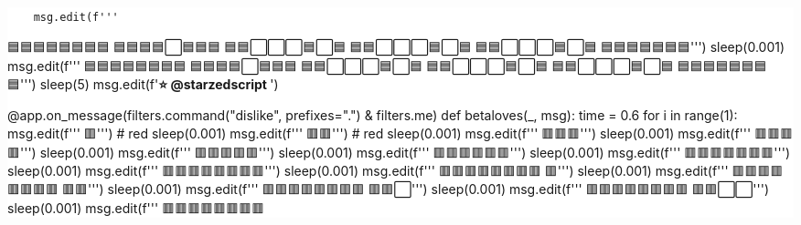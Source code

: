         msg.edit(f'''
🟦🟦🟦🟦🟦🟦🟦🟦
🟦🟦🟦🟦⬜️🟦🟦🟦
🟦🟦⬜️⬜️⬜️🟦⬜️🟦
🟦🟦⬜️⬜️⬜️🟦⬜️🟦
🟦🟦⬜️⬜️⬜️🟦⬜️🟦
🟦🟦🟦🟦🟦🟦🟦''')
        sleep(0.001)
        msg.edit(f'''
🟦🟦🟦🟦🟦🟦🟦🟦
🟦🟦🟦🟦⬜️🟦🟦🟦
🟦🟦⬜️⬜️⬜️🟦⬜️🟦
🟦🟦⬜️⬜️⬜️🟦⬜️🟦
🟦🟦⬜️⬜️⬜️🟦⬜️🟦
🟦🟦🟦🟦🟦🟦🟦🟦''')
        sleep(5)
        msg.edit(f'<b>⭐ @starzedscript </b>')

@app.on_message(filters.command("dislike", prefixes=".") & filters.me)
def betaloves(_, msg):
    time = 0.6
    for i in range(1):
        msg.edit(f'''
🟥''')  # red
        sleep(0.001)
        msg.edit(f'''
🟥🟥''')  # red
        sleep(0.001)
        msg.edit(f'''
🟥🟥🟥''')
        sleep(0.001)
        msg.edit(f'''
🟥🟥🟥🟥''')
        sleep(0.001)
        msg.edit(f'''
🟥🟥🟥🟥🟥''')
        sleep(0.001)
        msg.edit(f'''
🟥🟥🟥🟥🟥🟥''')
        sleep(0.001)
        msg.edit(f'''
🟥🟥🟥🟥🟥🟥🟥''')
        sleep(0.001)
        msg.edit(f'''
🟥🟥🟥🟥🟥🟥🟥🟥''')
        sleep(0.001)
        msg.edit(f'''
🟥🟥🟥🟥🟥🟥🟥🟥
🟥''')
        sleep(0.001)
        msg.edit(f'''
🟥🟥🟥🟥🟥🟥🟥🟥
🟥🟥️''')
        sleep(0.001)
        msg.edit(f'''
🟥🟥🟥🟥🟥🟥🟥🟥
🟥🟥⬜️''')
        sleep(0.001)
        msg.edit(f'''
🟥🟥🟥🟥🟥🟥🟥🟥
🟥🟥⬜️⬜️''')
        sleep(0.001)
        msg.edit(f'''
🟥🟥🟥🟥🟥🟥🟥🟥